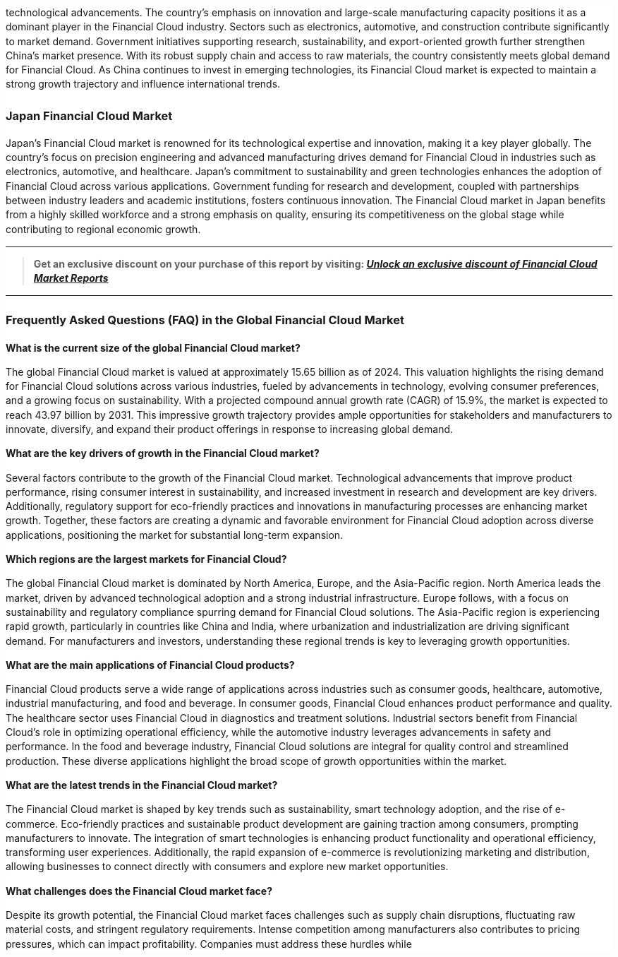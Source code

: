 technological advancements. The country&rsquo;s emphasis on innovation and large-scale manufacturing capacity positions it as a dominant player in the Financial Cloud industry. Sectors such as electronics, automotive, and construction contribute significantly to market demand. Government initiatives supporting research, sustainability, and export-oriented growth further strengthen China&rsquo;s market presence. With its robust supply chain and access to raw materials, the country consistently meets global demand for Financial Cloud. As China continues to invest in emerging technologies, its Financial Cloud market is expected to maintain a strong growth trajectory and influence international trends.</p><h3>Japan Financial Cloud Market</h3><p>Japan&rsquo;s Financial Cloud market is renowned for its technological expertise and innovation, making it a key player globally. The country&rsquo;s focus on precision engineering and advanced manufacturing drives demand for Financial Cloud in industries such as electronics, automotive, and healthcare. Japan&rsquo;s commitment to sustainability and green technologies enhances the adoption of Financial Cloud across various applications. Government funding for research and development, coupled with partnerships between industry leaders and academic institutions, fosters continuous innovation. The Financial Cloud market in Japan benefits from a highly skilled workforce and a strong emphasis on quality, ensuring its competitiveness on the global stage while contributing to regional economic growth.</p><hr /><blockquote><p><strong>Get an exclusive discount on your purchase of this report by visiting: <em><a href="://marketresearchpulse.com/ask-for-discount/132737?utm_source=Github&amp;utm_medium=0116">Unlock an exclusive discount of Financial Cloud Market Reports</a></em>&nbsp;</strong></p></blockquote><hr /><h3>Frequently Asked Questions (FAQ) in the Global Financial Cloud Market</h3><p><strong>What is the current size of the global Financial Cloud market?</strong></p><p>The global Financial Cloud market is valued at approximately 15.65 billion as of 2024. This valuation highlights the rising demand for Financial Cloud solutions across various industries, fueled by advancements in technology, evolving consumer preferences, and a growing focus on sustainability. With a projected compound annual growth rate (CAGR) of 15.9%, the market is expected to reach 43.97 billion by 2031. This impressive growth trajectory provides ample opportunities for stakeholders and manufacturers to innovate, diversify, and expand their product offerings in response to increasing global demand.</p><p><strong>What are the key drivers of growth in the Financial Cloud market?</strong></p><p>Several factors contribute to the growth of the Financial Cloud market. Technological advancements that improve product performance, rising consumer interest in sustainability, and increased investment in research and development are key drivers. Additionally, regulatory support for eco-friendly practices and innovations in manufacturing processes are enhancing market growth. Together, these factors are creating a dynamic and favorable environment for Financial Cloud adoption across diverse applications, positioning the market for substantial long-term expansion.</p><p><strong>Which regions are the largest markets for Financial Cloud?</strong></p><p>The global Financial Cloud market is dominated by North America, Europe, and the Asia-Pacific region. North America leads the market, driven by advanced technological adoption and a strong industrial infrastructure. Europe follows, with a focus on sustainability and regulatory compliance spurring demand for Financial Cloud solutions. The Asia-Pacific region is experiencing rapid growth, particularly in countries like China and India, where urbanization and industrialization are driving significant demand. For manufacturers and investors, understanding these regional trends is key to leveraging growth opportunities.</p><p><strong>What are the main applications of Financial Cloud products?</strong></p><p>Financial Cloud products serve a wide range of applications across industries such as consumer goods, healthcare, automotive, industrial manufacturing, and food and beverage. In consumer goods, Financial Cloud enhances product performance and quality. The healthcare sector uses Financial Cloud in diagnostics and treatment solutions. Industrial sectors benefit from Financial Cloud&rsquo;s role in optimizing operational efficiency, while the automotive industry leverages advancements in safety and performance. In the food and beverage industry, Financial Cloud solutions are integral for quality control and streamlined production. These diverse applications highlight the broad scope of growth opportunities within the market.</p><p><strong>What are the latest trends in the Financial Cloud market?</strong></p><p>The Financial Cloud market is shaped by key trends such as sustainability, smart technology adoption, and the rise of e-commerce. Eco-friendly practices and sustainable product development are gaining traction among consumers, prompting manufacturers to innovate. The integration of smart technologies is enhancing product functionality and operational efficiency, transforming user experiences. Additionally, the rapid expansion of e-commerce is revolutionizing marketing and distribution, allowing businesses to connect directly with consumers and explore new market opportunities.</p><p><strong>What challenges does the Financial Cloud market face?</strong></p><p>Despite its growth potential, the Financial Cloud market faces challenges such as supply chain disruptions, fluctuating raw material costs, and stringent regulatory requirements. Intense competition among manufacturers also contributes to pricing pressures, which can impact profitability. Companies must address these hurdles while